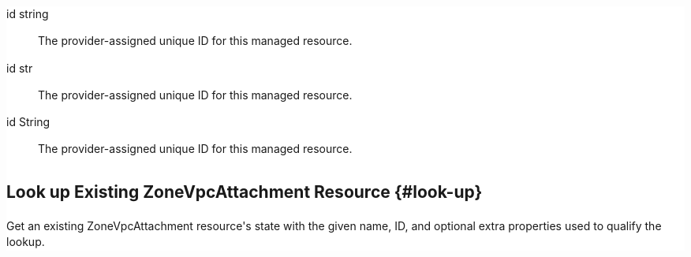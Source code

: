 <div>
<pulumi-choosable type="language" values="javascript,typescript">
<dl class="resources-properties"><dt class="property-"
            title="">
        <span id="id_nodejs">
<a data-swiftype-name="resource-property" data-swiftype-type="text" href="#id_nodejs" style="color: inherit; text-decoration: inherit;">id</a>
</span>
        <span class="property-indicator"></span>
        <span class="property-type">string</span>
    </dt>
    <dd><p>The provider-assigned unique ID for this managed resource.</p>
</dd></dl>
</pulumi-choosable>
</div>

<div>
<pulumi-choosable type="language" values="python">
<dl class="resources-properties"><dt class="property-"
            title="">
        <span id="id_python">
<a data-swiftype-name="resource-property" data-swiftype-type="text" href="#id_python" style="color: inherit; text-decoration: inherit;">id</a>
</span>
        <span class="property-indicator"></span>
        <span class="property-type">str</span>
    </dt>
    <dd><p>The provider-assigned unique ID for this managed resource.</p>
</dd></dl>
</pulumi-choosable>
</div>

<div>
<pulumi-choosable type="language" values="yaml">
<dl class="resources-properties"><dt class="property-"
            title="">
        <span id="id_yaml">
<a data-swiftype-name="resource-property" data-swiftype-type="text" href="#id_yaml" style="color: inherit; text-decoration: inherit;">id</a>
</span>
        <span class="property-indicator"></span>
        <span class="property-type">String</span>
    </dt>
    <dd><p>The provider-assigned unique ID for this managed resource.</p>
</dd></dl>
</pulumi-choosable>
</div>



## Look up Existing ZoneVpcAttachment Resource {#look-up}

Get an existing ZoneVpcAttachment resource's state with the given name, ID, and optional extra properties used to qualify the lookup.
<div>
<pulumi-chooser type="language" options="typescript,python,go,csharp,java,yaml"></pulumi-chooser>
</div>
